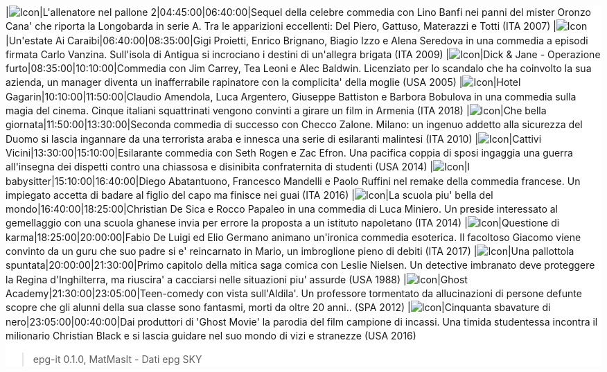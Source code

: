 |![Icon](https://guidatv.sky.it/uuid/b5c17595-5d09-43bd-acbc-f5ae263e85ed/cover?md5ChecksumParam=66f1342372032ac55c18d875a34fef05)|L&#039;allenatore nel pallone 2|04:45:00|06:40:00|Sequel della celebre commedia con Lino Banfi nei panni del mister Oronzo Cana&#039; che riporta la Longobarda in serie A. Tra le apparizioni eccellenti: Del Piero, Gattuso, Materazzi e Totti (ITA 2007)
|![Icon](https://guidatv.sky.it/uuid/30129c20-0fb6-48b8-8658-b8fd0614a632/cover?md5ChecksumParam=833f7124ee38129fa4216078d63b85c4)|Un&#039;estate Ai Caraibi|06:40:00|08:35:00|Gigi Proietti, Enrico Brignano, Biagio Izzo e Alena Seredova in una commedia a episodi firmata Carlo Vanzina. Sull&#039;isola di Antigua si incrociano i destini di un&#039;allegra brigata (ITA 2009)
|![Icon](https://guidatv.sky.it/uuid/8c5c7a0d-a6a2-4eae-9f5f-9b9dd9672d72/cover?md5ChecksumParam=eafa68deae1c422eba0d813f48d7ec76)|Dick &amp; Jane - Operazione furto|08:35:00|10:10:00|Commedia con Jim Carrey, Tea Leoni e Alec Baldwin. Licenziato per lo scandalo che ha coinvolto la sua azienda, un manager diventa un inafferrabile rapinatore con la complicita&#039; della moglie (USA 2005)
|![Icon](https://guidatv.sky.it/uuid/1d6fc8f6-ae1d-400e-af68-ca4c7314b2c5/cover?md5ChecksumParam=ed9678d5cd197bebf6426b7584fb8be5)|Hotel Gagarin|10:10:00|11:50:00|Claudio Amendola, Luca Argentero, Giuseppe Battiston e Barbora Bobulova in una commedia sulla magia del cinema. Cinque italiani squattrinati vengono convinti a girare un film in Armenia (ITA 2018)
|![Icon](https://guidatv.sky.it/uuid/a466533c-d37c-4cff-91de-ef424df3563a/cover?md5ChecksumParam=71c802dbd839356ee35c5b3e8625219a)|Che bella giornata|11:50:00|13:30:00|Seconda commedia di successo con Checco Zalone. Milano: un ingenuo addetto alla sicurezza del Duomo si lascia ingannare da una terrorista araba e innesca una serie di esilaranti malintesi (ITA 2010)
|![Icon](https://guidatv.sky.it/uuid/c2bab2bc-c22f-4869-8fcb-21e17e8ab982/cover?md5ChecksumParam=0c8cc405de1663689a25fe511f9ec392)|Cattivi Vicini|13:30:00|15:10:00|Esilarante commedia con Seth Rogen e Zac Efron. Una pacifica coppia di sposi ingaggia una guerra all&#039;insegna dei dispetti contro una chiassosa e disinibita confraternita di studenti (USA 2014)
|![Icon](https://guidatv.sky.it/uuid/954d0d11-969e-4c45-b539-1bbfd6a01390/cover?md5ChecksumParam=ddd7868a0bd3fdb05c5b3c967e4d46e3)|I babysitter|15:10:00|16:40:00|Diego Abatantuono, Francesco Mandelli e Paolo Ruffini nel remake della commedia francese. Un impiegato accetta di badare al figlio del capo ma finisce nei guai (ITA 2016)
|![Icon](https://guidatv.sky.it/uuid/107c3d15-eb23-424c-91fb-dd924926d2e4/cover?md5ChecksumParam=227a24340fcd95671e061614e5912fbd)|La scuola piu&#039; bella del mondo|16:40:00|18:25:00|Christian De Sica e Rocco Papaleo in una commedia di Luca Miniero. Un preside interessato al gemellaggio con una scuola ghanese invia per errore la proposta a un istituto napoletano (ITA 2014)
|![Icon](https://guidatv.sky.it/uuid/f2c17473-fab3-4a13-aff3-fdd958785b94/cover?md5ChecksumParam=ec730d1b2ef6a928908011ee20c4efb7)|Questione di karma|18:25:00|20:00:00|Fabio De Luigi ed Elio Germano animano un&#039;ironica commedia esoterica. Il facoltoso Giacomo viene convinto da un guru che suo padre si e&#039; reincarnato in Mario, un imbroglione pieno di debiti (ITA 2017)
|![Icon](https://guidatv.sky.it/uuid/b25fe355-9e45-464e-9ce9-5c4ba4243920/cover?md5ChecksumParam=2128bab798960220564198420e551103)|Una pallottola spuntata|20:00:00|21:30:00|Primo capitolo della mitica saga comica con Leslie Nielsen. Un detective imbranato deve proteggere la Regina d&#039;Inghilterra, ma riuscira&#039; a cacciarsi nelle situazioni piu&#039; assurde (USA 1988)
|![Icon](https://guidatv.sky.it/uuid/c0f6377e-a5d6-4474-98df-1387f51d3647/cover?md5ChecksumParam=cb15a17b614166db1df53d39ec02ee05)|Ghost Academy|21:30:00|23:05:00|Teen-comedy con vista sull&#039;Aldila&#039;. Un professore tormentato da allucinazioni di persone defunte scopre che gli alunni della sua classe sono fantasmi, morti da oltre 20 anni.. (SPA 2012)
|![Icon](https://guidatv.sky.it/uuid/865d8bef-f5af-4c51-b2e8-98d8fa50597d/cover?md5ChecksumParam=2347aab5226e9516994390161a608b98)|Cinquanta sbavature di nero|23:05:00|00:40:00|Dai produttori di &#039;Ghost Movie&#039; la parodia del film campione di incassi. Una timida studentessa incontra il milionario Christian Black e si lascia guidare nel suo mondo di vizi e stranezze (USA 2016)



 > epg-it 0.1.0, MatMasIt - Dati epg SKY